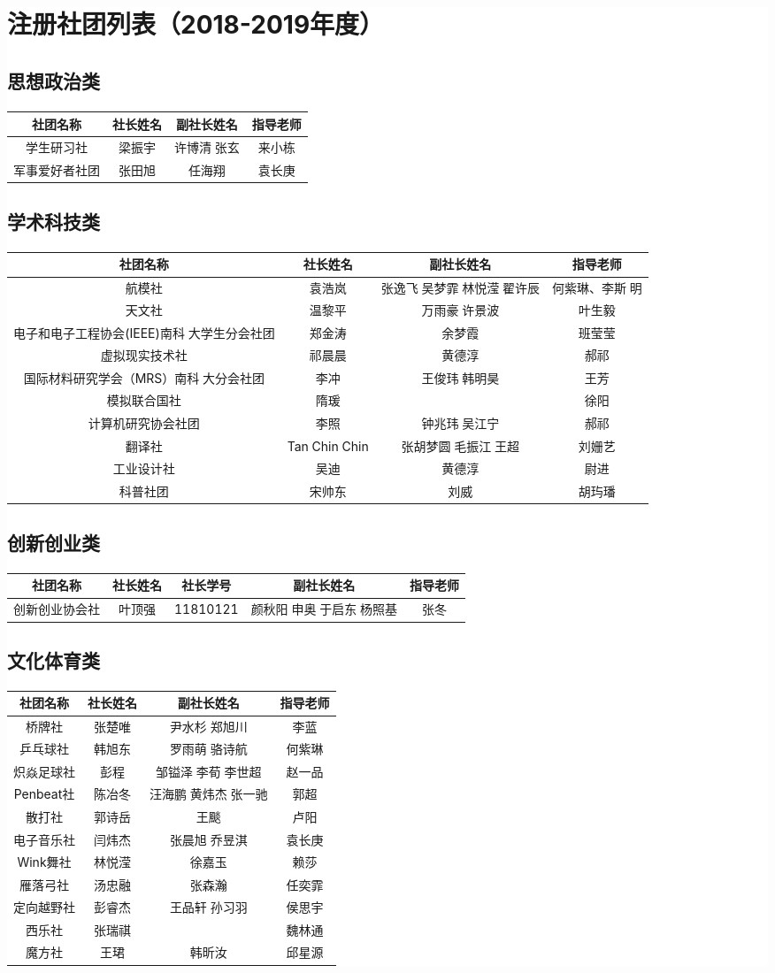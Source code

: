 # 注册社团列表（2018-2019年度）

## 思想政治类

|  **社团名称**  | **社长姓名** | **副社长姓名** | **指导老师** |
| :------------: | :----------: | :------------: | :----------: |
|   学生研习社   |    梁振宇    |  许博清 张玄   |    来小栋    |
| 军事爱好者社团 |    张田旭    |     任海翔     |    袁长庚    |

## 学术科技类

|                **社团名称**                 | **社长姓名**  |       **副社长姓名**        |  **指导老师**   |
| :-----------------------------------------: | :-----------: | :-------------------------: | :-------------: |
|                   航模社                    |    袁浩岚     | 张逸飞 吴梦霏 林悦滢 翟许辰 | 何紫琳、李斯 明 |
|                   天文社                    |    温黎平     |        万雨豪 许景波        |     叶生毅      |
| 电子和电子工程协会(IEEE)南科 大学生分会社团 |    郑金涛     |           余梦霞            |     班莹莹      |
|               虚拟现实技术社                |    祁晨晨     |           黄德淳            |      郝祁       |
|   国际材料研究学会（MRS）南科 大分会社团    |     李冲      |        王俊玮 韩明昊        |      王芳       |
|                模拟联合国社                 |     隋瑗      |                             |      徐阳       |
|             计算机研究协会社团              |     李照      |        钟兆玮 吴江宁        |      郝祁       |
|                   翻译社                    | Tan Chin Chin |    张胡梦圆 毛振江 王超     |     刘姗艺      |
|                 工业设计社                  |     吴迪      |           黄德淳            |      尉进       |
|                  科普社团                   |    宋帅东     |            刘威             |     胡玙璠      |

## 创新创业类

|  **社团名称**  | **社长姓名** | **社长学号** |      **副社长姓名**       | **指导老师** |
| :------------: | :----------: | :----------: | :-----------------------: | :----------: |
| 创新创业协会社 |    叶顶强    |   11810121   | 颜秋阳 申奥 于启东 杨照基 |     张冬     |

## 文化体育类

|     **社团名称**     | **社长姓名** |           **副社长姓名**           |   **指导老师**    |
| :------------------: | :----------: | :--------------------------------: | :---------------: |
|        桥牌社        |    张楚唯    |           尹水杉 郑旭川            |       李蓝        |
|       乒乓球社       |    韩旭东    |           罗雨萌 骆诗航            |      何紫琳       |
|      炽焱足球社      |     彭程     |         邹镒泽 李荀 李世超         |      赵一品       |
|      Penbeat社       |    陈冶冬    |        汪海鹏 黄炜杰 张一驰        |       郭超        |
|        散打社        |    郭诗岳    |                王颷                |       卢阳        |
|      电子音乐社      |    闫炜杰    |           张晨旭 乔昱淇            |      袁长庚       |
|       Wink舞社       |    林悦滢    |               徐嘉玉               |       赖莎        |
|       雁落弓社       |    汤忠融    |               张森瀚               |      任奕霏       |
|      定向越野社      |    彭睿杰    |           王品轩 孙习羽            |      侯思宇       |
|        西乐社        |    张瑞祺    |                                    |      魏林通       |
|        魔方社        |     王珺     |               韩昕汝               |      邱星源       |